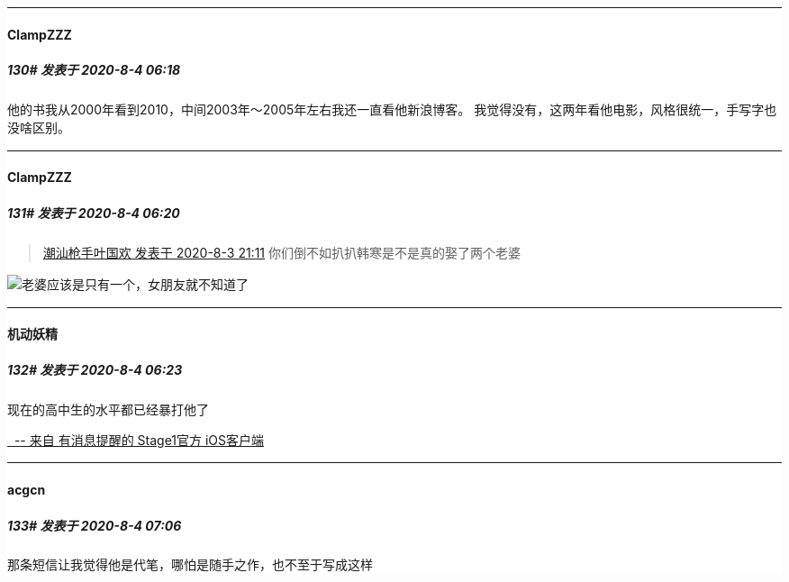 




-----

####  ClampZZZ  
##### 130#       发表于 2020-8-4 06:18




他的书我从2000年看到2010，中间2003年～2005年左右我还一直看他新浪博客。
我觉得没有，这两年看他电影，风格很统一，手写字也没啥区别。







-----

####  ClampZZZ  
##### 131#       发表于 2020-8-4 06:20



<blockquote><a href="httphttps://bbs.saraba1st.com/2b/forum.php?mod=redirect&amp;goto=findpost&amp;pid=48308157&amp;ptid=1952939" target="_blank">潮汕枪手叶国欢 发表于 2020-8-3 21:11</a>
你们倒不如扒扒韩寒是不是真的娶了两个老婆</blockquote>
<img src="https://static.saraba1st.com/image/smiley/face2017/067.png" referrerpolicy="no-referrer">老婆应该是只有一个，女朋友就不知道了







-----

####  机动妖精  
##### 132#       发表于 2020-8-4 06:23




现在的高中生的水平都已经暴打他了

[  -- 来自 有消息提醒的 Stage1官方 iOS客户端](https://itunes.apple.com/fi/app/saraba1st/id1221237470?mt=8)







-----

####  acgcn  
##### 133#       发表于 2020-8-4 07:06




那条短信让我觉得他是代笔，哪怕是随手之作，也不至于写成这样
